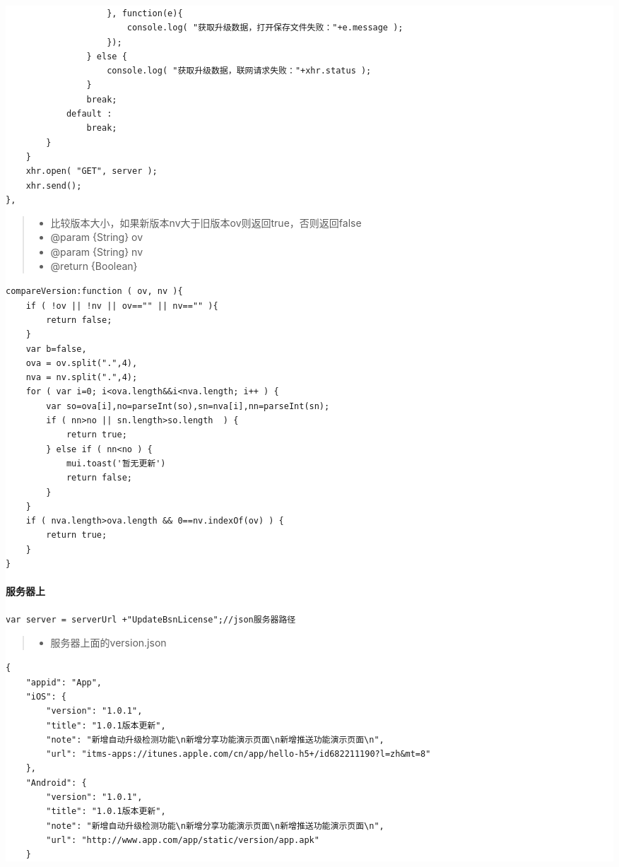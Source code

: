 ```
                	}, function(e){
                		console.log( "获取升级数据，打开保存文件失败："+e.message );
                	});
                } else {
                	console.log( "获取升级数据，联网请求失败："+xhr.status );
                }
                break;
            default :
                break;
        }
	}
	xhr.open( "GET", server );
	xhr.send();
},
```

> * 比较版本大小，如果新版本nv大于旧版本ov则返回true，否则返回false
> * @param {String} ov
> * @param {String} nv
> * @return {Boolean} 

```
compareVersion:function ( ov, nv ){
	if ( !ov || !nv || ov=="" || nv=="" ){
		return false;
	}
	var b=false,
	ova = ov.split(".",4),
	nva = nv.split(".",4);
	for ( var i=0; i<ova.length&&i<nva.length; i++ ) {
		var so=ova[i],no=parseInt(so),sn=nva[i],nn=parseInt(sn);
		if ( nn>no || sn.length>so.length  ) {
			return true;
		} else if ( nn<no ) {
			mui.toast('暂无更新')
			return false;
		}
	}
	if ( nva.length>ova.length && 0==nv.indexOf(ov) ) {
		return true;
	}
}
```
	
#### 服务器上

	
`var server = serverUrl +"UpdateBsnLicense";//json服务器路径`

> * 服务器上面的version.json

```
{
    "appid": "App",
    "iOS": {
        "version": "1.0.1",
        "title": "1.0.1版本更新",
        "note": "新增自动升级检测功能\n新增分享功能演示页面\n新增推送功能演示页面\n",
        "url": "itms-apps://itunes.apple.com/cn/app/hello-h5+/id682211190?l=zh&mt=8"
    },
    "Android": {
        "version": "1.0.1",
        "title": "1.0.1版本更新",
        "note": "新增自动升级检测功能\n新增分享功能演示页面\n新增推送功能演示页面\n",
        "url": "http://www.app.com/app/static/version/app.apk"
    }
```